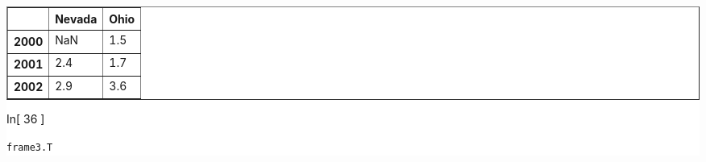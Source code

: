 


<div>
<style scoped>
    .dataframe tbody tr th:only-of-type {
        vertical-align: middle;
    }

    .dataframe tbody tr th {
        vertical-align: top;
    }

    .dataframe thead th {
        text-align: right;
    }
</style>
<table border="1" class="dataframe">
  <thead>
    <tr style="text-align: right;">
      <th></th>
      <th>Nevada</th>
      <th>Ohio</th>
    </tr>
  </thead>
  <tbody>
    <tr>
      <th>2000</th>
      <td>NaN</td>
      <td>1.5</td>
    </tr>
    <tr>
      <th>2001</th>
      <td>2.4</td>
      <td>1.7</td>
    </tr>
    <tr>
      <th>2002</th>
      <td>2.9</td>
      <td>3.6</td>
    </tr>
  </tbody>
</table>
</div>




In[
36
]
```python
frame3.T
```

